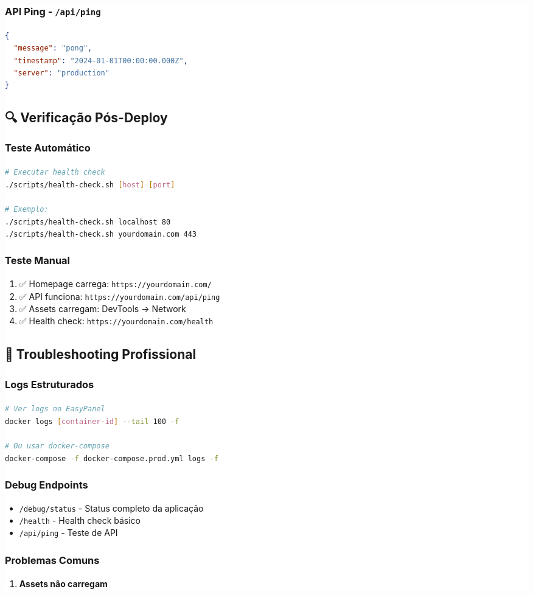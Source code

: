### **API Ping** - `/api/ping`

```json
{
  "message": "pong",
  "timestamp": "2024-01-01T00:00:00.000Z",
  "server": "production"
}
```

## 🔍 **Verificação Pós-Deploy**

### **Teste Automático**

```bash
# Executar health check
./scripts/health-check.sh [host] [port]

# Exemplo:
./scripts/health-check.sh localhost 80
./scripts/health-check.sh yourdomain.com 443
```

### **Teste Manual**

1. ✅ Homepage carrega: `https://yourdomain.com/`
2. ✅ API funciona: `https://yourdomain.com/api/ping`
3. ✅ Assets carregam: DevTools → Network
4. ✅ Health check: `https://yourdomain.com/health`

## 🐛 **Troubleshooting Profissional**

### **Logs Estruturados**

```bash
# Ver logs no EasyPanel
docker logs [container-id] --tail 100 -f

# Ou usar docker-compose
docker-compose -f docker-compose.prod.yml logs -f
```

### **Debug Endpoints**

- `/debug/status` - Status completo da aplicação
- `/health` - Health check básico
- `/api/ping` - Teste de API

### **Problemas Comuns**

1. **Assets não carregam**
